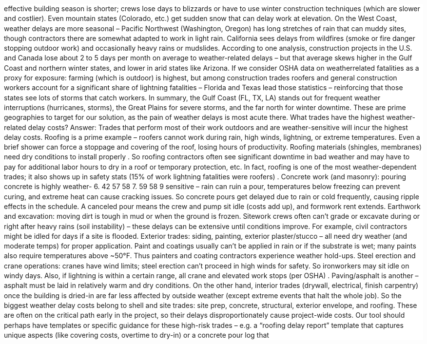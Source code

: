 effective building season is shorter; crews lose days to blizzards or have to use winter construction
techniques (which are slower and costlier). Even mountain states (Colorado, etc.) get sudden snow
that can delay work at elevation. On the West Coast, weather delays are more seasonal – Pacific
Northwest (Washington, Oregon) has long stretches of rain that can muddy sites, though
contractors there are somewhat adapted to work in light rain. California sees delays from wildfires
(smoke or fire danger stopping outdoor work) and occasionally heavy rains or mudslides. According
to one analysis, construction projects in the U.S. and Canada lose about 2 to 5 days per month on
average to weather-related delays – but that average skews higher in the Gulf Coast and
northern winter states, and lower in arid states like Arizona. If we consider OSHA data on weatherrelated
fatalities as a proxy for exposure: farming (which is outdoor) is highest, but among
construction trades roofers and general construction workers account for a significant share of
lightning fatalities – Florida and Texas lead those statistics – reinforcing that those states see
lots of storms that catch workers. In summary, the Gulf Coast (FL, TX, LA) stands out for frequent
weather interruptions (hurricanes, storms), the Great Plains for severe storms, and the far north
for winter downtime. These are prime geographies to target for our solution, as the pain of weather
delays is most acute there.
What trades have the highest weather-related delay costs?
Answer: Trades that perform most of their work outdoors and are weather-sensitive will incur the
highest delay costs. Roofing is a prime example – roofers cannot work during rain, high winds,
lightning, or extreme temperatures. Even a brief shower can force a stoppage and covering of the
roof, losing hours of productivity. Roofing materials (shingles, membranes) need dry conditions to
install properly . So roofing contractors often see significant downtime in bad weather and may
have to pay for additional labor hours to dry in a roof or temporary protection, etc. In fact, roofing is
one of the most weather-dependent trades; it also shows up in safety stats (15% of work lightning
fatalities were roofers) . Concrete work (and masonry): pouring concrete is highly weather-
6.
42
57
58
7.
59
58
9
sensitive – rain can ruin a pour, temperatures below freezing can prevent curing, and extreme heat
can cause cracking issues. So concrete pours get delayed due to rain or cold frequently, causing
ripple effects in the schedule. A canceled pour means the crew and pump sit idle (costs add up), and
formwork rent extends. Earthwork and excavation: moving dirt is tough in mud or when the
ground is frozen. Sitework crews often can’t grade or excavate during or right after heavy rains (soil
instability) – these delays can be extensive until conditions improve. For example, civil contractors
might be idled for days if a site is flooded. Exterior trades: siding, painting, exterior plaster/stucco –
all need dry weather (and moderate temps) for proper application. Paint and coatings usually can’t
be applied in rain or if the substrate is wet; many paints also require temperatures above ~50°F. Thus
painters and coating contractors experience weather hold-ups. Steel erection and crane
operations: cranes have wind limits; steel erection can’t proceed in high winds for safety. So
ironworkers may sit idle on windy days. Also, if lightning is within a certain range, all crane and
elevated work stops (per OSHA) . Paving/asphalt is another – asphalt must be laid in
relatively warm and dry conditions. On the other hand, interior trades (drywall, electrical, finish
carpentry) once the building is dried-in are far less affected by outside weather (except extreme
events that halt the whole job). So the biggest weather delay costs belong to shell and site trades: site
prep, concrete, structural, exterior envelope, and roofing. These are often on the critical path early in
the project, so their delays disproportionately cause project-wide costs. Our tool should perhaps
have templates or specific guidance for these high-risk trades – e.g. a “roofing delay report” template
that captures unique aspects (like covering costs, overtime to dry-in) or a concrete pour log that